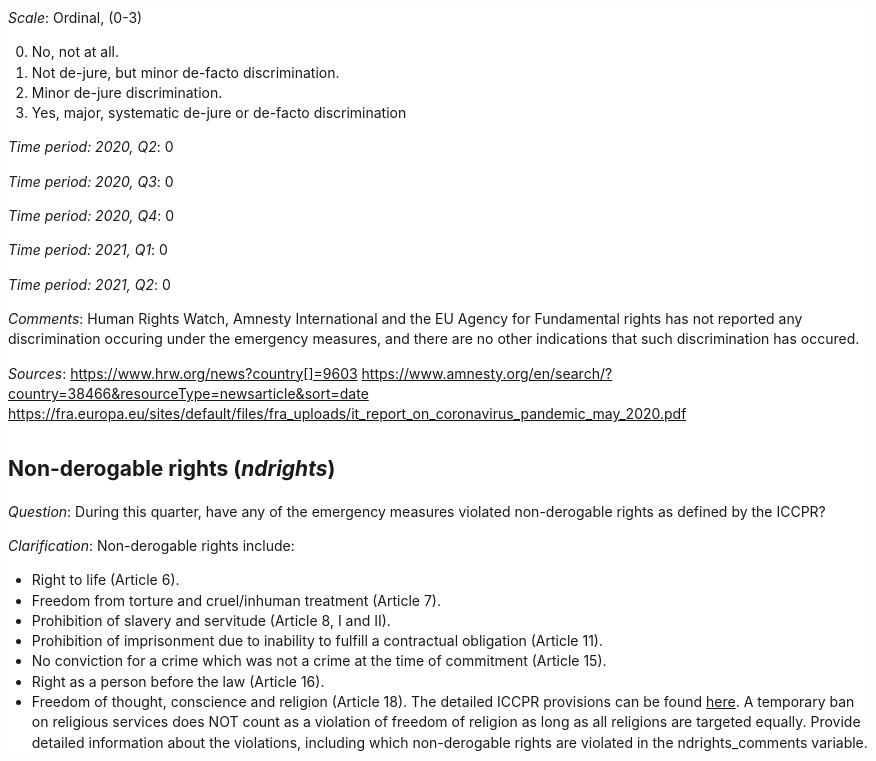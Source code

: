  

*Scale*: Ordinal, (0-3) 

 0. No, not at all. 
 1. Not de-jure, but minor de-facto discrimination.  
 2. Minor de-jure discrimination. 
 3. Yes, major, systematic de-jure or de-facto discrimination

 
*Time period: 2020, Q2*: 0

 
*Time period: 2020, Q3*: 0

 
*Time period: 2020, Q4*: 0

 
*Time period: 2021, Q1*: 0

 
*Time period: 2021, Q2*: 0

 

*Comments*:
 Human Rights Watch, Amnesty International and the EU Agency for Fundamental rights has not reported any discrimination occuring under the emergency measures, and there are no other indications that such discrimination has occured. 

*Sources*:
 https://www.hrw.org/news?country[]=9603
https://www.amnesty.org/en/search/?country=38466&resourceType=newsarticle&sort=date
https://fra.europa.eu/sites/default/files/fra_uploads/it_report_on_coronavirus_pandemic_may_2020.pdf






## Non-derogable rights (*ndrights*) 

*Question*: During this quarter, have any of the emergency measures violated non-derogable rights as defined by the ICCPR? 

 

*Clarification*: Non-derogable rights include: 
 - Right to life (Article 6). 
 - Freedom from torture and cruel/inhuman treatment (Article 7).  
 - Prohibition of slavery and servitude (Article 8, I and II). 
 - Prohibition of imprisonment due to inability to fulfill a contractual obligation (Article 11). 
 - No conviction for a crime which was not a crime at the time of commitment (Article 15). 
 - Right as a person before the law (Article 16). 
 - Freedom of thought, conscience and religion (Article 18). The detailed ICCPR provisions can be found [here](www.ohchr.org/en/professionalinterest/pages/ccpr.aspx). A temporary ban on religious services does NOT count as a violation of freedom of religion as long as all religions are targeted equally. Provide detailed information about the violations, including which non-derogable rights are violated in the ndrights_comments variable.

 